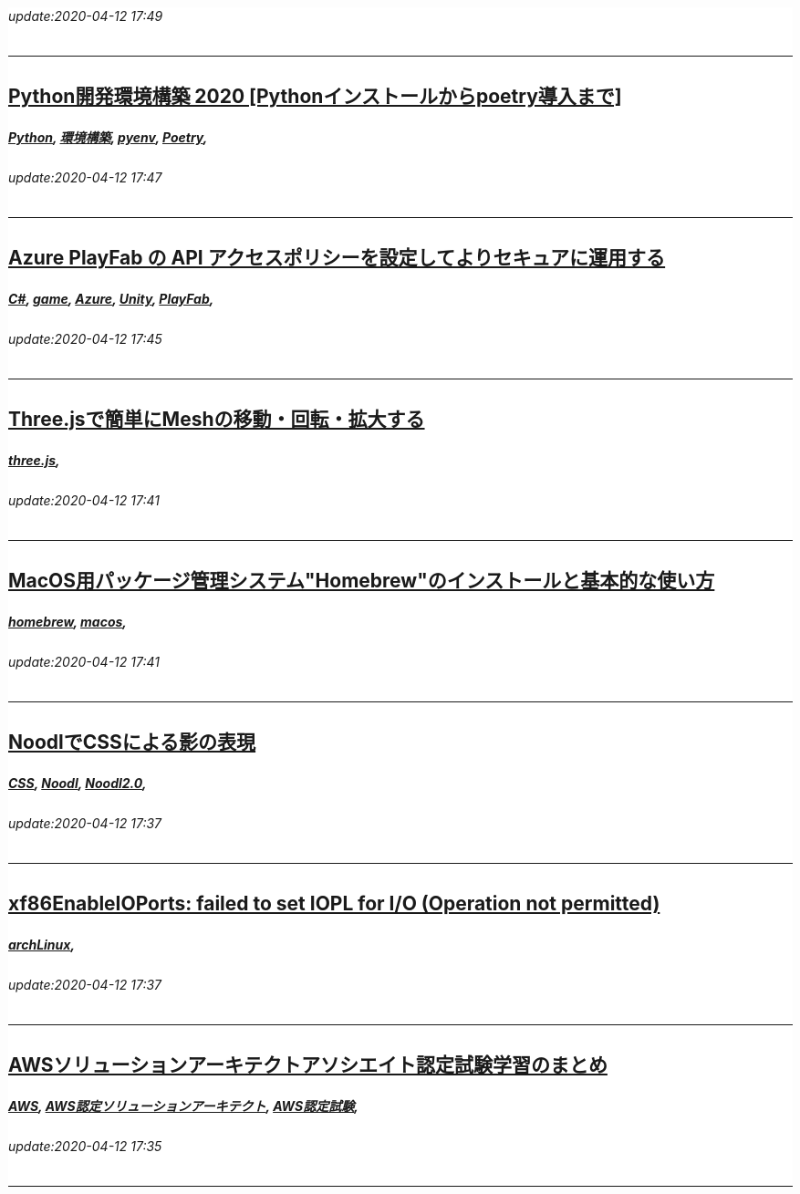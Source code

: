 ###### update:2020-04-12 17:49
---
## [Python開発環境構築 2020 [Pythonインストールからpoetry導入まで] ](https://qiita.com/MasashiSD/items/a22a6f352b37e2316367)
##### [Python](https://qiita.com/tags/Python), [環境構築](https://qiita.com/tags/環境構築), [pyenv](https://qiita.com/tags/pyenv), [Poetry](https://qiita.com/tags/Poetry), 
###### update:2020-04-12 17:47
---
## [Azure PlayFab の API アクセスポリシーを設定してよりセキュアに運用する](https://qiita.com/_y_minami/items/8e0aa7d21193402c85f6)
##### [C#](https://qiita.com/tags/C#), [game](https://qiita.com/tags/game), [Azure](https://qiita.com/tags/Azure), [Unity](https://qiita.com/tags/Unity), [PlayFab](https://qiita.com/tags/PlayFab), 
###### update:2020-04-12 17:45
---
## [Three.jsで簡単にMeshの移動・回転・拡大する](https://qiita.com/naotaro0123/items/58b767ac832e8ddd4520)
##### [three.js](https://qiita.com/tags/three.js), 
###### update:2020-04-12 17:41
---
## [MacOS用パッケージ管理システム"Homebrew"のインストールと基本的な使い方](https://qiita.com/kichise/items/c6bc74bbe93685223b61)
##### [homebrew](https://qiita.com/tags/homebrew), [macos](https://qiita.com/tags/macos), 
###### update:2020-04-12 17:41
---
## [NoodlでCSSによる影の表現](https://qiita.com/macole/items/53326684967864722f82)
##### [CSS](https://qiita.com/tags/CSS), [Noodl](https://qiita.com/tags/Noodl), [Noodl2.0](https://qiita.com/tags/Noodl2.0), 
###### update:2020-04-12 17:37
---
## [xf86EnableIOPorts: failed to set IOPL for I/O (Operation not permitted)](https://qiita.com/kHigasa/items/2d57a8ce7747f0fdf115)
##### [archLinux](https://qiita.com/tags/archLinux), 
###### update:2020-04-12 17:37
---
## [AWSソリューションアーキテクトアソシエイト認定試験学習のまとめ](https://qiita.com/makky_tyuyan/items/bff0ba07871bdc7fdd2e)
##### [AWS](https://qiita.com/tags/AWS), [AWS認定ソリューションアーキテクト](https://qiita.com/tags/AWS認定ソリューションアーキテクト), [AWS認定試験](https://qiita.com/tags/AWS認定試験), 
###### update:2020-04-12 17:35
---